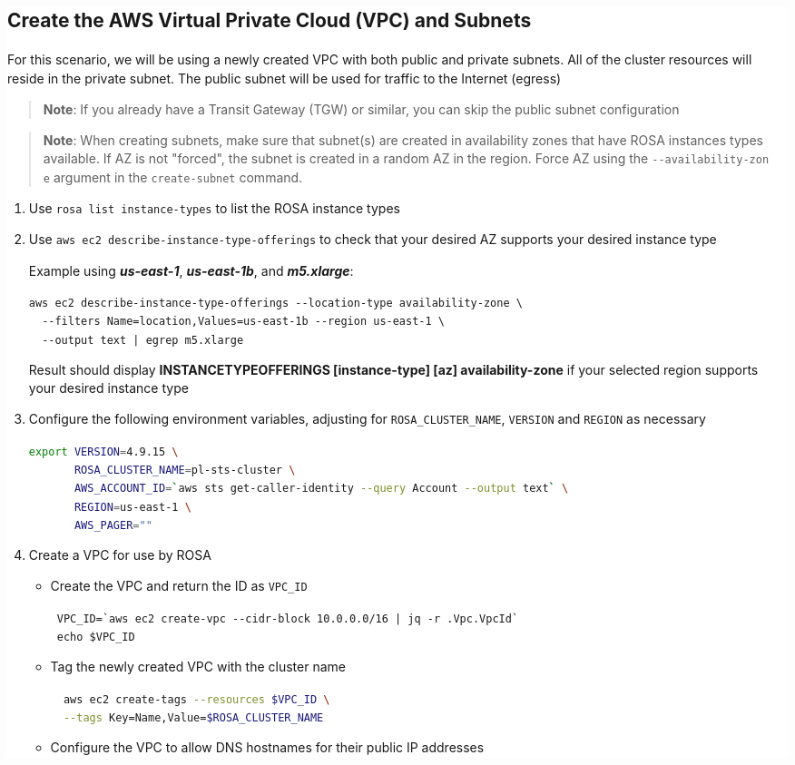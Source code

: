 ## Create the AWS Virtual Private Cloud (VPC) and Subnets

For this scenario, we will be using a newly created VPC with both public and private subnets.  All of the cluster resources will reside in the private subnet. The public subnet will be used for traffic to the Internet (egress)

> **Note**: If you already have a Transit Gateway (TGW) or similar, you can skip the public subnet configuration

> **Note**: When creating subnets, make sure that subnet(s) are created in availability zones that have ROSA instances types available. If AZ is not "forced", the subnet is created in a random AZ in the region. Force AZ using the `--availability-zone` argument in the `create-subnet` command.

1. Use `rosa list instance-types` to list the ROSA instance types

1. Use `aws ec2 describe-instance-type-offerings` to check that your desired AZ supports your desired instance type

   Example using ***us-east-1***, ***us-east-1b***, and ***m5.xlarge***:  

   ```
   aws ec2 describe-instance-type-offerings --location-type availability-zone \
     --filters Name=location,Values=us-east-1b --region us-east-1 \
     --output text | egrep m5.xlarge
   ```

   Result should display **INSTANCETYPEOFFERINGS [instance-type] [az] availability-zone** if your selected region supports your desired instance type

1. Configure the following environment variables, adjusting for `ROSA_CLUSTER_NAME`, `VERSION` and `REGION` as necessary

   ```bash
   export VERSION=4.9.15 \
          ROSA_CLUSTER_NAME=pl-sts-cluster \
          AWS_ACCOUNT_ID=`aws sts get-caller-identity --query Account --output text` \
          REGION=us-east-1 \
          AWS_PAGER=""
   ```

1. Create a VPC for use by ROSA

    - Create the VPC and return the ID as `VPC_ID`

      ```
       VPC_ID=`aws ec2 create-vpc --cidr-block 10.0.0.0/16 | jq -r .Vpc.VpcId`
       echo $VPC_ID
      ```

    - Tag the newly created VPC with the cluster name

      ```bash
        aws ec2 create-tags --resources $VPC_ID \
        --tags Key=Name,Value=$ROSA_CLUSTER_NAME
      ```

    - Configure the VPC to allow DNS hostnames for their public IP addresses

